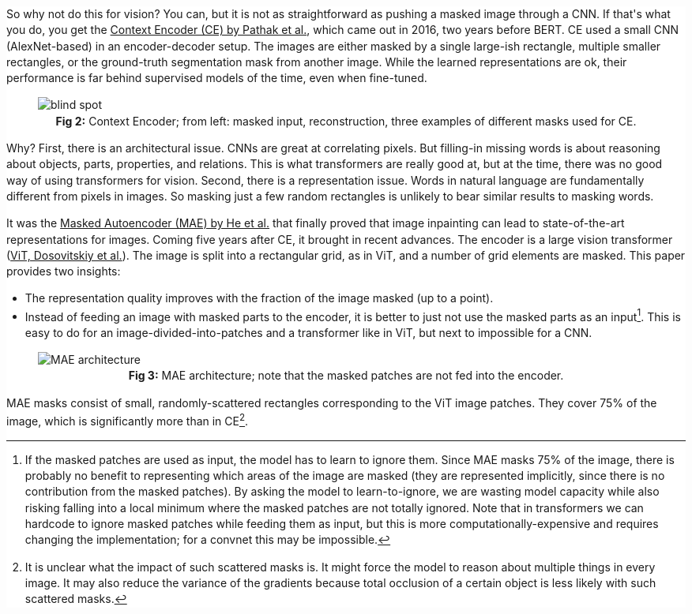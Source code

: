 [^world_truths]: I know this may sound unscientific and overly hyped. It is. I like this rhetoric, though.

So why not do this for vision?
You can, but it is not as straightforward as pushing a masked image through a CNN.
If that's what you do, you get the [Context Encoder (CE) by Pathak et al.](https://arxiv.org/abs/1604.07379), which came out in 2016, two years before BERT.
CE used a small CNN (AlexNet-based) in an encoder-decoder setup.
The images are either masked by a single large-ish rectangle, multiple smaller rectangles, or the ground-truth segmentation mask from another image.
While the learned representations are ok, their performance is far behind supervised models of the time, even when fine-tuned.

<figure id='context_encoder_in_out'>
  <img style="display: box; margin: auto" src="{{site.url}}/resources/masked_image_modelling/context_encoder_input_output.png" alt="blind spot"/>
  <figcaption align='center'>
  <b>Fig 2:</b> Context Encoder; from left: masked input, reconstruction, three examples of different masks used for CE.
  </figcaption>
</figure>

Why?
First, there is an architectural issue.
CNNs are great at correlating pixels.
But filling-in missing words is about reasoning about objects, parts, properties, and relations.
This is what transformers are really good at, but at the time, there was no good way of using transformers for vision.
Second, there is a representation issue.
Words in natural language are fundamentally different from pixels in images.
So masking just a few random rectangles is unlikely to bear similar results to masking words.

It was the [Masked Autoencoder (MAE) by He et al.](https://arxiv.org/abs/2111.06377) that finally proved that image inpainting can lead to state-of-the-art representations for images.
Coming five years after CE, it brought in recent advances.
The encoder is a large vision transformer ([ViT, Dosovitskiy et al.](https://arxiv.org/abs/2010.11929)).
The image is split into a rectangular grid, as in ViT, and a number of grid elements are masked.
This paper provides two insights:

* The representation quality improves with the fraction of the image masked (up to a point).
* Instead of feeding an image with masked parts to the encoder, it is better to just not use the masked parts as an input[^not_feeding_masked_patches].
This is easy to do for an image-divided-into-patches and a transformer like in ViT, but next to impossible for a CNN.

[^not_feeding_masked_patches]: If the masked patches are used as input, the model has to learn to ignore them. Since MAE masks 75% of the image, there is probably no benefit to representing which areas of the image are masked (they are represented implicitly, since there is no contribution from the masked patches). By asking the model to learn-to-ignore, we are wasting model capacity while also risking falling into a local minimum where the masked patches are not totally ignored. Note that in transformers we can hardcode to ignore masked patches while feeding them as input, but this is more computationally-expensive and requires changing the implementation; for a convnet this may be impossible.


<figure id='mae'>
  <img style="width: 75%; display: box; margin: auto" src="{{site.url}}/resources/masked_image_modelling/mae.png" alt="MAE architecture"/>
  <figcaption align='center'>
  <b>Fig 3:</b> MAE architecture; note that the masked patches are not fed into the encoder.
  </figcaption>
</figure>

MAE masks consist of small, randomly-scattered rectangles corresponding to the ViT image patches.
They cover 75% of the image, which is significantly more than in CE[^scattered_mask].


[^sota_repr_learn]: [MAE](https://arxiv.org/abs/2111.06377), [BEiT](https://arxiv.org/abs/2106.08254), [SemMAE](https://arxiv.org/abs/2206.10207) as well as our paper [ADIOS](https://arxiv.org/abs/2201.13100), which is discussed further below.
[^VAE-AC]: ["Variational Autoencoder with Arbitrary Conditioning" by Ivanov et al.](https://arxiv.org/abs/1806.02382) was the first paper that got me thinking about image inpainting.
[^nvs_brain]: [Sajjadi et al.](https://arxiv.org/abs/2206.06922) show that novel-view synthesis helps to learn object segmentation in an unsupervised setting. A long shot and a topic for another blog, but I wonder if the blind-spot inpainting in the brain could help with object perception.
[^scattered_mask]: It is unclear what the impact of such scattered masks is. It might force the model to reason about multiple things in every image. It may also reduce the variance of the gradients because total occlusion of a certain object is less likely with such scattered masks.
[^pixel_representing_relation]: [Sjoerd van Steenkiste](https://www.sjoerdvansteenkiste.com/) pointed out that there may be no such thing as a pixel representing a relation, e.g., no group of pixels may represent "heavier than" or even "bigger than". While I agree, I'd like to note that masking pixels can obscure such relations. In case of "bigger than", a mask can occlude a part of an object making its size difficult to determine. This may be useful for representation learning.
[^mask_editing]: The latter could be perhaps circumvented by editing ground-truth masks, e.g., taking a union of two object masks, diluting or eroding masks, etc.
[^correlated]: I usually use "correlated" to describe such pixels, but as helpfully pointed out by [Klaus Greff](https://qwlouse.github.io/), this is wrong, because it relates to particular pixel values and not to random variables as such. Instead of "correlated", it is more accurate to say that such pixels have high pointwise mutual information. "Predictable" here is a shorthand.
[^bg_correlation]: See that, according to above, the background behaves just like a big object behind the objects in the foreground.
[^learned_masks_for_mae]: The caveat is that using such learned masks requires feeding the whole image into the encoder. This results in a significantly increased computation cost for MAE and might not be practical.
[^RFL]: While I don't like creating acronyms, I find that the currently available options are somewhat lacking. All representation learning algorithms we care about are unsupervised (self-supervised **is** unsupervised). The ones that require image reconstruction (inpainting, e.g., MAE) use one encoder and one decoder. The ones that do not require reconstruction (e.g., SimCLR) use two encoders and no decoder. The latter were called contrastive (but some methods do not use negative examples) and later self-supervised learning (SSL; but this is too broad since MAE is also SSL). Hence, I adopt "reconstruction-free learning (RFL)" to distinguish these two paradigms. An alternative that focuses on architecture would be "Siamese-Style Learning"---maybe this is better because it uses the same acronym?